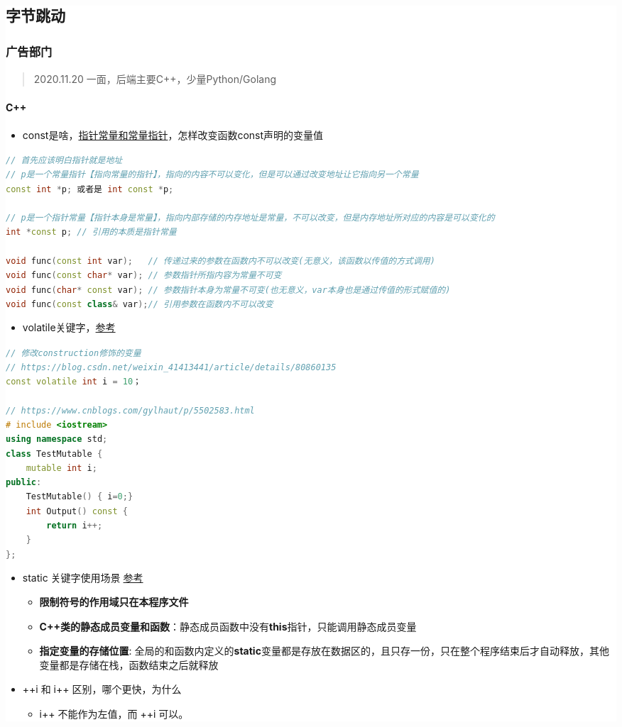## 字节跳动

### 广告部门

> 2020.11.20  一面，后端主要C++，少量Python/Golang

#### C++

- const是啥，[指针常量和常量指针](https://www.jb51.net/article/86519.htm)，怎样改变函数const声明的变量值

```cpp
// 首先应该明白指针就是地址 
// p是一个常量指针【指向常量的指针】，指向的内容不可以变化，但是可以通过改变地址让它指向另一个常量
const int *p; 或者是 int const *p;

// p是一个指针常量【指针本身是常量】，指向内部存储的内存地址是常量，不可以改变，但是内存地址所对应的内容是可以变化的
int *const p; // 引用的本质是指针常量

void func(const int var);	// 传递过来的参数在函数内不可以改变(无意义，该函数以传值的方式调用)
void func(const char* var);	// 参数指针所指内容为常量不可变
void func(char* const var);	// 参数指针本身为常量不可变(也无意义，var本身也是通过传值的形式赋值的)
void func(const class& var);// 引用参数在函数内不可以改变
```

- volatile关键字，[参考](http://www.cppblog.com/mzty/archive/2006/08/08/10959.html)

```cpp
// 修改construction修饰的变量
// https://blog.csdn.net/weixin_41413441/article/details/80860135
const volatile int i = 10；

// https://www.cnblogs.com/gylhaut/p/5502583.html
# include <iostream>
using namespace std;
class TestMutable {
    mutable int i;
public:
    TestMutable() { i=0;}
    int Output() const {
        return i++; 
    }
};
```

- static 关键字使用场景 [参考](https://www.jianshu.com/p/0b2d9679a9f2)

  - **限制符号的作用域只在本程序文件**

  - **C++类的静态成员变量和函数**：静态成员函数中没有**this**指针，只能调用静态成员变量
  - **指定变量的存储位置**: 全局的和函数内定义的**static**变量都是存放在数据区的，且只存一份，只在整个程序结束后才自动释放，其他变量都是存储在栈，函数结束之后就释放


- ++i 和 i++ 区别，哪个更快，为什么

  - i++ 不能作为左值，而 ++i 可以。
